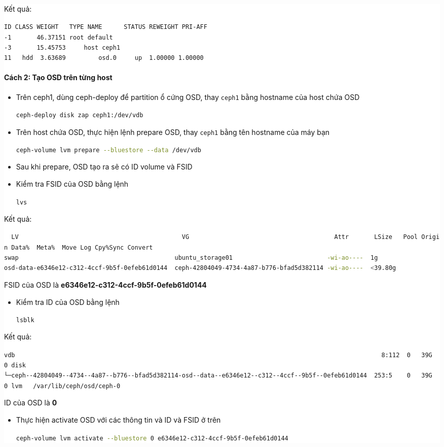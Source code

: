Kết quả:
  ```sh
  ID CLASS WEIGHT   TYPE NAME      STATUS REWEIGHT PRI-AFF 
-1       46.37151 root default                           
-3       15.45753     host ceph1                         
11   hdd  3.63689         osd.0     up  1.00000 1.00000 
  ```

#### Cách 2: Tạo OSD trên từng host
- Trên ceph1, dùng ceph-deploy để partition ổ cứng OSD, thay `ceph1` bằng hostname của host chứa OSD
  ```sh
  ceph-deploy disk zap ceph1:/dev/vdb
  ```

- Trên host chứa OSD, thực hiện lệnh prepare OSD, thay `ceph1` bằng tên hostname của máy bạn 
  ```sh 
  ceph-volume lvm prepare --bluestore --data /dev/vdb
  ```
- Sau khi prepare, OSD tạo ra sẽ có ID volume và FSID
- Kiểm tra FSID của OSD bằng lệnh
  ```sh
  lvs
  ```

Kết quả:
  ```sh
    LV                                             VG                                        Attr       LSize   Pool Origin Data%  Meta%  Move Log Cpy%Sync Convert
  swap                                           ubuntu_storage01                          -wi-ao----  1g                                                    
  osd-data-e6346e12-c312-4ccf-9b5f-0efeb61d0144  ceph-42804049-4734-4a87-b776-bfad5d382114 -wi-ao----  <39.80g                                               
  ```
FSID của OSD là **e6346e12-c312-4ccf-9b5f-0efeb61d0144**

- Kiểm tra ID của OSD bằng lệnh
  ```sh
  lsblk
  ```

Kết quả:
  ```sh
  vdb                                                                                                     8:112  0   39G  0 disk  
└─ceph--42804049--4734--4a87--b776--bfad5d382114-osd--data--e6346e12--c312--4ccf--9b5f--0efeb61d0144  253:5    0   39G  0 lvm   /var/lib/ceph/osd/ceph-0

  ```
ID của OSD là **0**

- Thực hiện activate OSD với các thông tin và ID và FSID ở trên
  ```sh
  ceph-volume lvm activate --bluestore 0 e6346e12-c312-4ccf-9b5f-0efeb61d0144
  ```

  